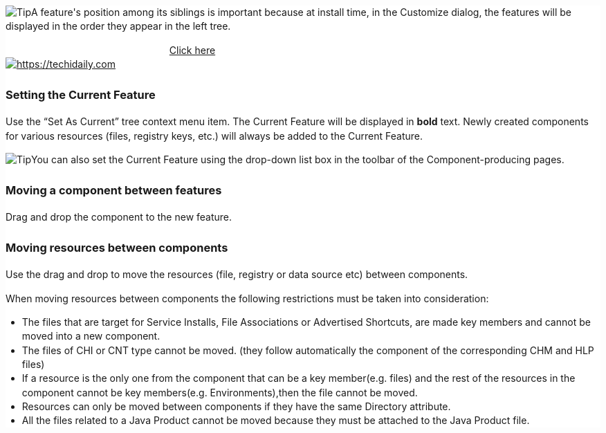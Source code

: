 ![Tip](https://cdn.advancedinstaller.com/svg/common/IconMessageTip.svg)A feature's position among its siblings is important because at install time, in the Customize dialog, the features will be displayed in the order they appear in the left tree.


<span id="1542129">
					<video width="864" height="1152" style="cursor:pointer"
           poster="//a.impactradius-go.com/display-clicktoplayimage/1542129.png"
           onclick="if(!this.playClicked){this.play();this.setAttribute('controls',true);this.playClicked=true;}">
	   <source src="//a.impactradius-go.com/display-ad/16836-1542129">
	   <img src="//a.impactradius-go.com/display-clicktoplayimage/1542129.png" style="border: none; height: 100%; width: 100%; object-fit: contain">
	</video>
	<div style="width:540px;text-align:center"><a href="javascript:window.open(decodeURIComponent('https%3A%2F%2F25home.pxf.io%2Fc%2F5597632%2F1542129%2F16836'), '_blank');void(0);">Click here</a></div>
</span>
<img height="0" width="0" src="https://imp.pxf.io/i/5597632/1542129/16836" style="position:absolute;visibility:hidden;" border="0" />



<a href="https://laganoo.pxf.io/c/5597632/1528700/16446" target="_top" id="1528700">
  <img src="//a.impactradius-go.com/display-ad/16446-1528700" border="0" alt="https://techidaily.com" width="300" height="90"/>
</a>
<img height="0" width="0" src="https://laganoo.pxf.io/i/5597632/1528700/16446" style="position:absolute;visibility:hidden;" border="0" />


### Setting the Current Feature

 Use the “Set As Current” tree context menu item. The Current Feature will be displayed in **bold** text. Newly created components for various resources (files, registry keys, etc.) will always be added to the Current Feature. 

![Tip](https://cdn.advancedinstaller.com/svg/common/IconMessageTip.svg)You can also set the Current Feature using the drop-down list box in the toolbar of the Component-producing pages.

### Moving a component between features

 Drag and drop the component to the new feature. 

### Moving resources between components

Use the drag and drop to move the resources (file, registry or data source etc) between components.

When moving resources between components the following restrictions must be taken into consideration:

* The files that are target for Service Installs, File Associations or Advertised Shortcuts, are made key members and cannot be moved into a new component.
* The files of CHI or CNT type cannot be moved. (they follow automatically the component of the corresponding CHM and HLP files)
* If a resource is the only one from the component that can be a key member(e.g. files) and the rest of the resources in the component cannot be key members(e.g. Environments),then the file cannot be moved.
* Resources can only be moved between components if they have the same Directory attribute.
* All the files related to a Java Product cannot be moved because they must be attached to the Java Product file.

